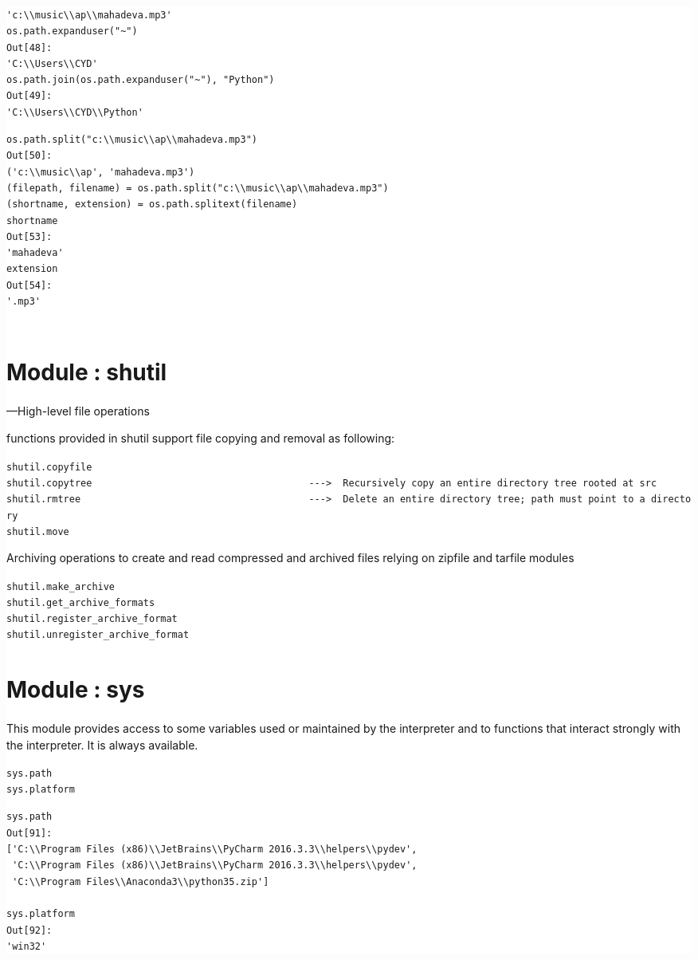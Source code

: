 ```
'c:\\music\\ap\\mahadeva.mp3'
os.path.expanduser("~")  
Out[48]: 
'C:\\Users\\CYD'
os.path.join(os.path.expanduser("~"), "Python")
Out[49]: 
'C:\\Users\\CYD\\Python'
```
```
os.path.split("c:\\music\\ap\\mahadeva.mp3") 
Out[50]: 
('c:\\music\\ap', 'mahadeva.mp3')
(filepath, filename) = os.path.split("c:\\music\\ap\\mahadeva.mp3") 
(shortname, extension) = os.path.splitext(filename) 
shortname
Out[53]: 
'mahadeva'
extension
Out[54]: 
'.mp3'


```
# Module : shutil 
—High-level file operations

functions provided in shutil support file copying and removal as following:
```
shutil.copyfile         
shutil.copytree                                      --->  Recursively copy an entire directory tree rooted at src
shutil.rmtree                                        --->  Delete an entire directory tree; path must point to a directory
shutil.move                                          
```
Archiving operations to create and read compressed and archived files relying on zipfile and tarfile modules
```
shutil.make_archive
shutil.get_archive_formats
shutil.register_archive_format
shutil.unregister_archive_format
```

# Module : sys 
This module provides access to some variables used or maintained by the interpreter and
to functions that interact strongly with the interpreter. It is always available.

```
sys.path
sys.platform
```
```
sys.path
Out[91]: 
['C:\\Program Files (x86)\\JetBrains\\PyCharm 2016.3.3\\helpers\\pydev',
 'C:\\Program Files (x86)\\JetBrains\\PyCharm 2016.3.3\\helpers\\pydev',
 'C:\\Program Files\\Anaconda3\\python35.zip']

sys.platform
Out[92]: 
'win32'
```